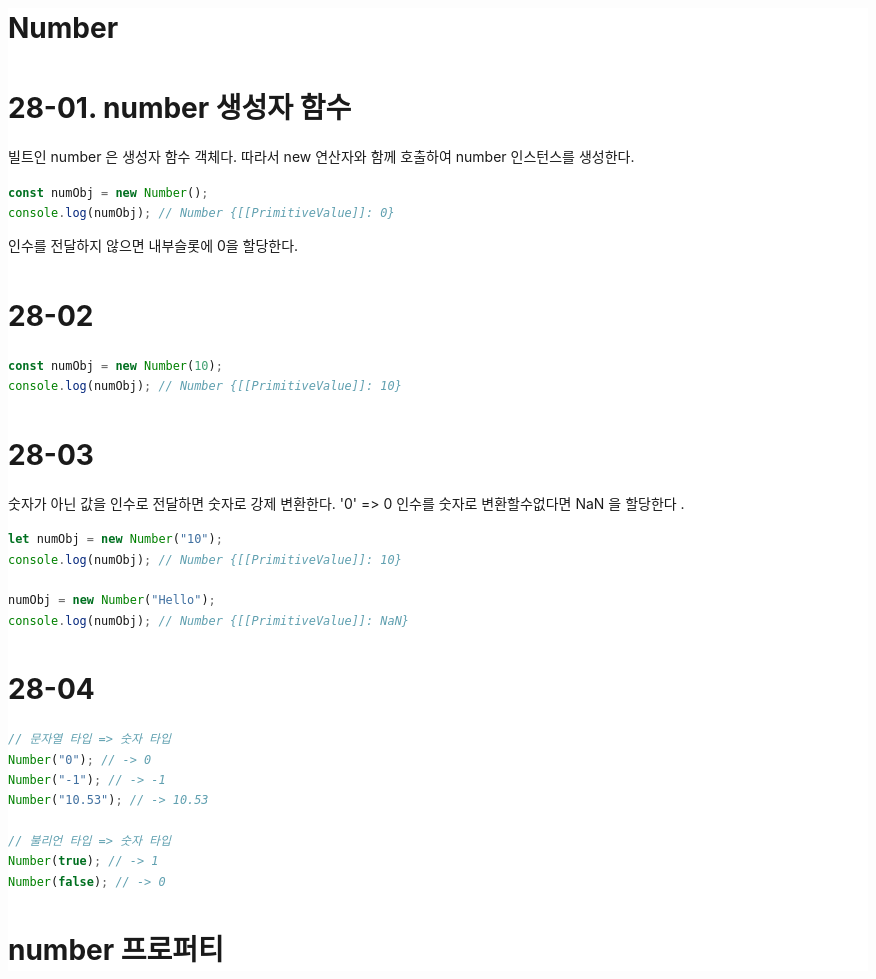 # Number

# 28-01. number 생성자 함수

빌트인 number 은 생성자 함수 객체다. 따라서 new 연산자와 함께 호출하여 number 인스턴스를 생성한다.

```javascript
const numObj = new Number();
console.log(numObj); // Number {[[PrimitiveValue]]: 0}
```

인수를 전달하지 않으면 내부슬롯에 0을 할당한다.

# 28-02

```javascript
const numObj = new Number(10);
console.log(numObj); // Number {[[PrimitiveValue]]: 10}
```

# 28-03

숫자가 아닌 값을 인수로 전달하면 숫자로 강제 변환한다.
'0' => 0
인수를 숫자로 변환할수없다면 NaN 을 할당한다
.

```javascript
let numObj = new Number("10");
console.log(numObj); // Number {[[PrimitiveValue]]: 10}

numObj = new Number("Hello");
console.log(numObj); // Number {[[PrimitiveValue]]: NaN}
```

# 28-04

```javascript
// 문자열 타입 => 숫자 타입
Number("0"); // -> 0
Number("-1"); // -> -1
Number("10.53"); // -> 10.53

// 불리언 타입 => 숫자 타입
Number(true); // -> 1
Number(false); // -> 0
```

# number 프로퍼티
